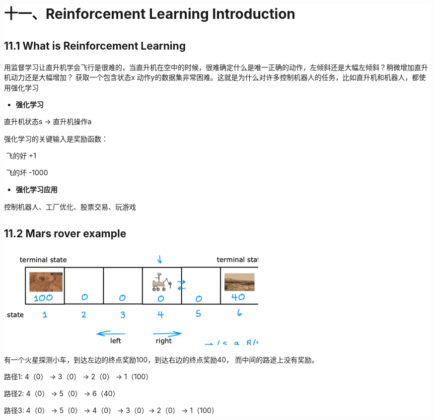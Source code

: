 

# 十一、Reinforcement Learning Introduction

## 11.1 What is Reinforcement Learning

用监督学习让直升机学会飞行是很难的，当直升机在空中的时候，很难确定什么是唯一正确的动作，左倾斜还是大幅左倾斜？稍微增加直升机动力还是大幅增加？ 获取一个包含状态x 动作y的数据集非常困难。这就是为什么对许多控制机器人的任务，比如直升机和机器人，都使用强化学习



- **强化学习** 

直升机状态s → 直升机操作a 



强化学习的关键输入是奖励函数：

​	飞的好 +1

​	飞的坏 -1000



- **强化学习应用**

控制机器人、工厂优化、股票交易、玩游戏



## 11.2 Mars rover example

<img src="images/屏幕截图 2025-02-18 191208.png" alt="屏幕截图 2025-02-18 191208" style="zoom:50%;" />

有一个火星探测小车，到达左边的终点奖励100，到达右边的终点奖励40， 而中间的路途上没有奖励。

路径1: 4（0） → 3（0） → 2（0） → 1（100）

路径2: 4（0） → 5（0） → 6（40）

路径3: 4（0） → 5（0） → 4（0） → 3（0）→ 2（0） → 1（100）
